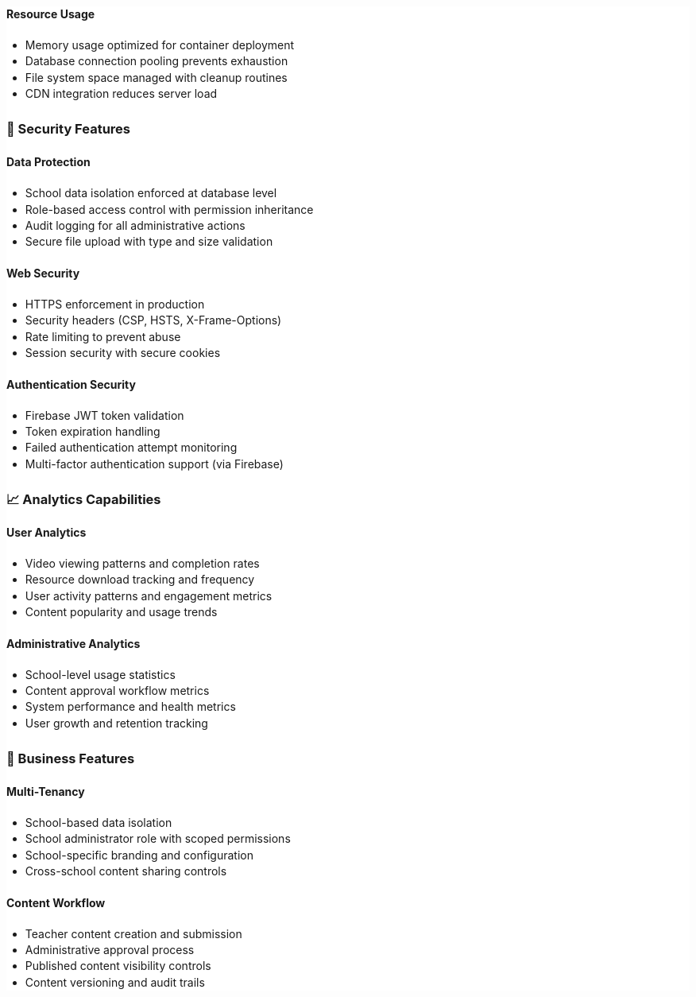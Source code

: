 #### Resource Usage
- Memory usage optimized for container deployment
- Database connection pooling prevents exhaustion
- File system space managed with cleanup routines
- CDN integration reduces server load

### 🔐 Security Features

#### Data Protection
- School data isolation enforced at database level
- Role-based access control with permission inheritance
- Audit logging for all administrative actions
- Secure file upload with type and size validation

#### Web Security
- HTTPS enforcement in production
- Security headers (CSP, HSTS, X-Frame-Options)
- Rate limiting to prevent abuse
- Session security with secure cookies

#### Authentication Security
- Firebase JWT token validation
- Token expiration handling
- Failed authentication attempt monitoring
- Multi-factor authentication support (via Firebase)

### 📈 Analytics Capabilities

#### User Analytics
- Video viewing patterns and completion rates
- Resource download tracking and frequency
- User activity patterns and engagement metrics
- Content popularity and usage trends

#### Administrative Analytics
- School-level usage statistics
- Content approval workflow metrics
- System performance and health metrics
- User growth and retention tracking

### 🎯 Business Features

#### Multi-Tenancy
- School-based data isolation
- School administrator role with scoped permissions
- School-specific branding and configuration
- Cross-school content sharing controls

#### Content Workflow
- Teacher content creation and submission
- Administrative approval process
- Published content visibility controls
- Content versioning and audit trails
